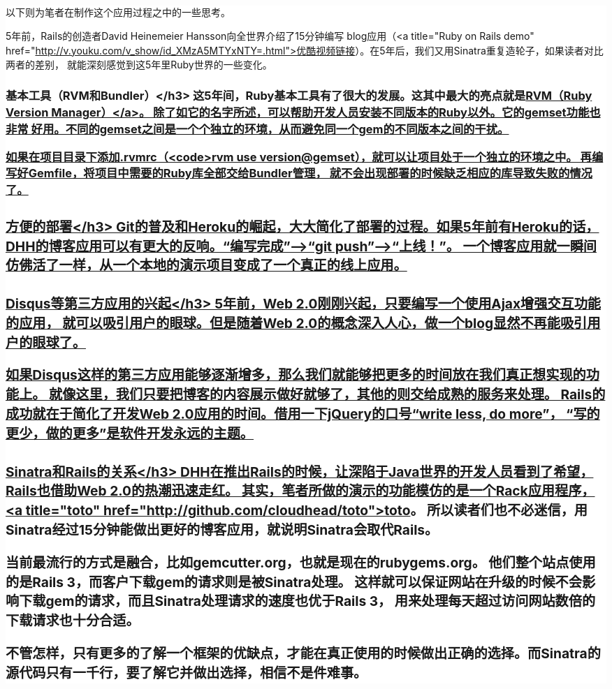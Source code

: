 以下则为笔者在制作这个应用过程之中的一些思考。

5年前，Rails的创造者David Heinemeier Hansson向全世界介绍了15分钟编写 blog应用（&lt;a title="Ruby on Rails demo" href="http://v.youku.com/v_show/id_XMzA5MTYxNTY=.html">优酷视频链接</a>）。在5年后，我们又用Sinatra重复造轮子，如果读者对比两者的差别， 就能深刻感觉到这5年里Ruby世界的一些变化。
<h3>基本工具（RVM和Bundler）&lt;/h3>
这5年间，Ruby基本工具有了很大的发展。这其中最大的亮点就是<a title="Ruby Version Manager" href="http://rvm.beginrescueend.com/">RVM（Ruby Version Manager）&lt;/a>。 除了如它的名字所述，可以帮助开发人员安装不同版本的Ruby以外。它的gemset功能也非常 好用。不同的gemset之间是一个个独立的环境，从而避免同一个gem的不同版本之间的干扰。

如果在项目目录下添加.rvmrc（&lt;code>rvm use version@gemset</code>），就可以让项目处于一个独立的环境之中。 再编写好Gemfile，将项目中需要的Ruby库全部交给Bundler管理， 就不会出现部署的时候缺乏相应的库导致失败的情况了。
<h3>方便的部署&lt;/h3>
Git的普及和Heroku的崛起，大大简化了部署的过程。如果5年前有Heroku的话， DHH的博客应用可以有更大的反响。“编写完成”--&gt;“git push”--&gt;“上线！”。 一个博客应用就一瞬间仿佛活了一样，从一个本地的演示项目变成了一个真正的线上应用。
<h3>Disqus等第三方应用的兴起&lt;/h3>
5年前，Web 2.0刚刚兴起，只要编写一个使用Ajax增强交互功能的应用， 就可以吸引用户的眼球。但是随着Web 2.0的概念深入人心，做一个blog显然不再能吸引用户的眼球了。

如果Disqus这样的第三方应用能够逐渐增多，那么我们就能够把更多的时间放在我们真正想实现的功能上。 就像这里，我们只要把博客的内容展示做好就够了，其他的则交给成熟的服务来处理。 Rails的成功就在于简化了开发Web 2.0应用的时间。借用一下jQuery的口号“write less, do more”， “写的更少，做的更多”是软件开发永远的主题。
<h3>Sinatra和Rails的关系&lt;/h3>
DHH在推出Rails的时候，让深陷于Java世界的开发人员看到了希望，Rails也借助Web 2.0的热潮迅速走红。 其实，笔者所做的演示的功能模仿的是一个Rack应用程序，&lt;a title="toto" href="http://github.com/cloudhead/toto">toto</a>。 所以读者们也不必迷信，用Sinatra经过15分钟能做出更好的博客应用，就说明Sinatra会取代Rails。

当前最流行的方式是融合，比如gemcutter.org，也就是现在的rubygems.org。 他们整个站点使用的是Rails 3，而客户下载gem的请求则是被Sinatra处理。 这样就可以保证网站在升级的时候不会影响下载gem的请求，而且Sinatra处理请求的速度也优于Rails 3， 用来处理每天超过访问网站数倍的下载请求也十分合适。

不管怎样，只有更多的了解一个框架的优缺点，才能在真正使用的时候做出正确的选择。而Sinatra的源代码只有一千行，要了解它并做出选择，相信不是件难事。